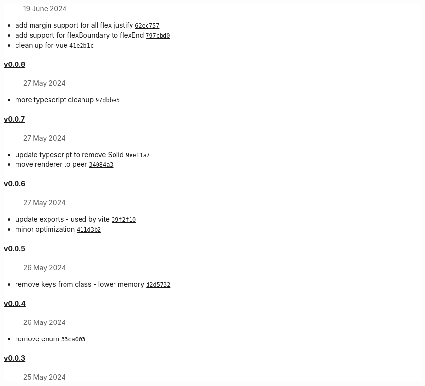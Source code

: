 > 19 June 2024

- add margin support for all flex justify [`62ec757`](https://github.com/lightning-tv/core/commit/62ec757c997a998f96403cd4ee9e987593694afc)
- add support for flexBoundary to flexEnd [`797cbd0`](https://github.com/lightning-tv/core/commit/797cbd0a8d206c838974e48027b1f0350a0181c2)
- clean up for vue [`41e2b1c`](https://github.com/lightning-tv/core/commit/41e2b1c363d31c6f3478bd39dd95bf24a092d843)

#### [v0.0.8](https://github.com/lightning-tv/core/compare/v0.0.7...v0.0.8)

> 27 May 2024

- more typescript cleanup [`97dbbe5`](https://github.com/lightning-tv/core/commit/97dbbe5f1b17b7d318766e9f3525b6289891ede8)

#### [v0.0.7](https://github.com/lightning-tv/core/compare/v0.0.6...v0.0.7)

> 27 May 2024

- update typescript to remove Solid [`9ee11a7`](https://github.com/lightning-tv/core/commit/9ee11a70ab5111993d51bba4a17ec331a976cd10)
- move renderer to peer [`34084a3`](https://github.com/lightning-tv/core/commit/34084a335587028c8b5ddf1d496ac698a19e7bf4)

#### [v0.0.6](https://github.com/lightning-tv/core/compare/v0.0.5...v0.0.6)

> 27 May 2024

- update exports - used by vite [`39f2f10`](https://github.com/lightning-tv/core/commit/39f2f10485562bcd8742e248b24a70d10733f68a)
- minor optimization [`411d3b2`](https://github.com/lightning-tv/core/commit/411d3b225d052dc9db659b7dfa49ae695ac263d8)

#### [v0.0.5](https://github.com/lightning-tv/core/compare/v0.0.4...v0.0.5)

> 26 May 2024

- remove keys from class - lower memory [`d2d5732`](https://github.com/lightning-tv/core/commit/d2d573253664b6a6774be61611b0906f06af7096)

#### [v0.0.4](https://github.com/lightning-tv/core/compare/v0.0.3...v0.0.4)

> 26 May 2024

- remove enum [`33ca003`](https://github.com/lightning-tv/core/commit/33ca00387fad81549b1b48665621120f5cb9d8f6)

#### [v0.0.3](https://github.com/lightning-tv/core/compare/v0.0.2...v0.0.3)

> 25 May 2024
